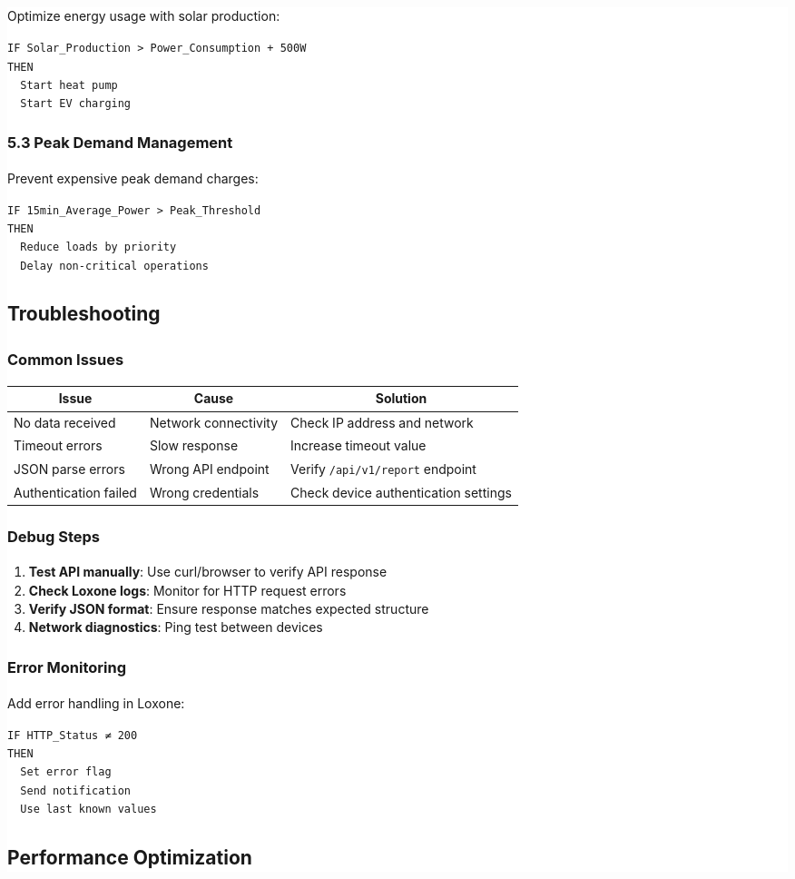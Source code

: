 Optimize energy usage with solar production:

```txt
IF Solar_Production > Power_Consumption + 500W
THEN
  Start heat pump
  Start EV charging
```

### 5.3 Peak Demand Management

Prevent expensive peak demand charges:

```txt
IF 15min_Average_Power > Peak_Threshold
THEN
  Reduce loads by priority
  Delay non-critical operations
```

## Troubleshooting

### Common Issues

| Issue | Cause | Solution |
|-------|-------|----------|
| No data received | Network connectivity | Check IP address and network |
| Timeout errors | Slow response | Increase timeout value |
| JSON parse errors | Wrong API endpoint | Verify `/api/v1/report` endpoint |
| Authentication failed | Wrong credentials | Check device authentication settings |

### Debug Steps

1. **Test API manually**: Use curl/browser to verify API response
2. **Check Loxone logs**: Monitor for HTTP request errors
3. **Verify JSON format**: Ensure response matches expected structure
4. **Network diagnostics**: Ping test between devices

### Error Monitoring

Add error handling in Loxone:

```txt
IF HTTP_Status ≠ 200
THEN
  Set error flag
  Send notification
  Use last known values
```

## Performance Optimization

